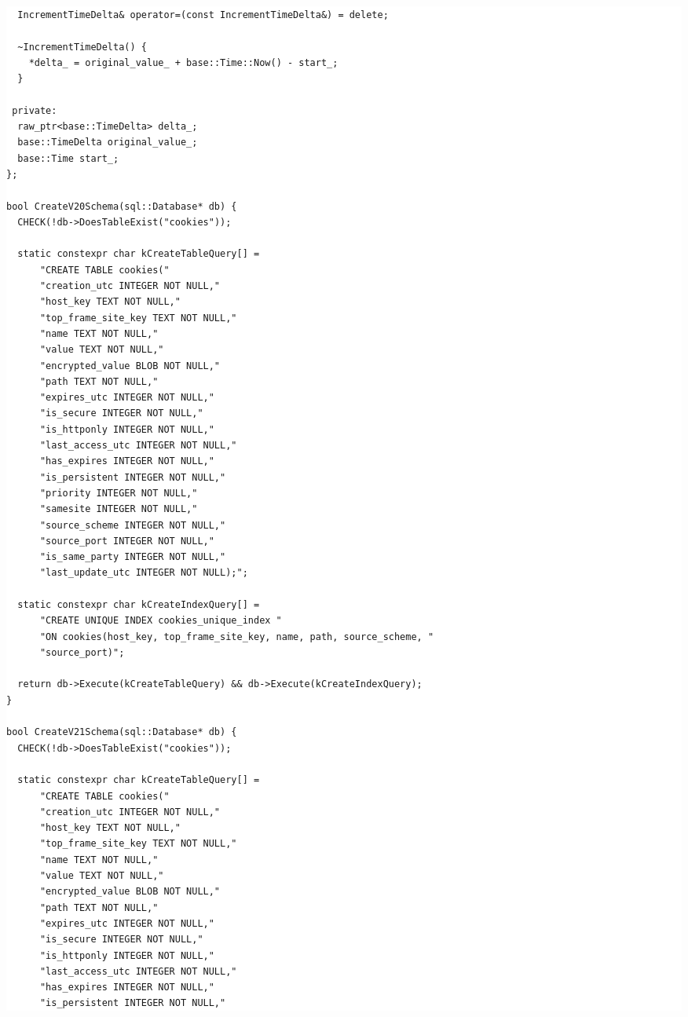 ```
  IncrementTimeDelta& operator=(const IncrementTimeDelta&) = delete;

  ~IncrementTimeDelta() {
    *delta_ = original_value_ + base::Time::Now() - start_;
  }

 private:
  raw_ptr<base::TimeDelta> delta_;
  base::TimeDelta original_value_;
  base::Time start_;
};

bool CreateV20Schema(sql::Database* db) {
  CHECK(!db->DoesTableExist("cookies"));

  static constexpr char kCreateTableQuery[] =
      "CREATE TABLE cookies("
      "creation_utc INTEGER NOT NULL,"
      "host_key TEXT NOT NULL,"
      "top_frame_site_key TEXT NOT NULL,"
      "name TEXT NOT NULL,"
      "value TEXT NOT NULL,"
      "encrypted_value BLOB NOT NULL,"
      "path TEXT NOT NULL,"
      "expires_utc INTEGER NOT NULL,"
      "is_secure INTEGER NOT NULL,"
      "is_httponly INTEGER NOT NULL,"
      "last_access_utc INTEGER NOT NULL,"
      "has_expires INTEGER NOT NULL,"
      "is_persistent INTEGER NOT NULL,"
      "priority INTEGER NOT NULL,"
      "samesite INTEGER NOT NULL,"
      "source_scheme INTEGER NOT NULL,"
      "source_port INTEGER NOT NULL,"
      "is_same_party INTEGER NOT NULL,"
      "last_update_utc INTEGER NOT NULL);";

  static constexpr char kCreateIndexQuery[] =
      "CREATE UNIQUE INDEX cookies_unique_index "
      "ON cookies(host_key, top_frame_site_key, name, path, source_scheme, "
      "source_port)";

  return db->Execute(kCreateTableQuery) && db->Execute(kCreateIndexQuery);
}

bool CreateV21Schema(sql::Database* db) {
  CHECK(!db->DoesTableExist("cookies"));

  static constexpr char kCreateTableQuery[] =
      "CREATE TABLE cookies("
      "creation_utc INTEGER NOT NULL,"
      "host_key TEXT NOT NULL,"
      "top_frame_site_key TEXT NOT NULL,"
      "name TEXT NOT NULL,"
      "value TEXT NOT NULL,"
      "encrypted_value BLOB NOT NULL,"
      "path TEXT NOT NULL,"
      "expires_utc INTEGER NOT NULL,"
      "is_secure INTEGER NOT NULL,"
      "is_httponly INTEGER NOT NULL,"
      "last_access_utc INTEGER NOT NULL,"
      "has_expires INTEGER NOT NULL,"
      "is_persistent INTEGER NOT NULL,"
```